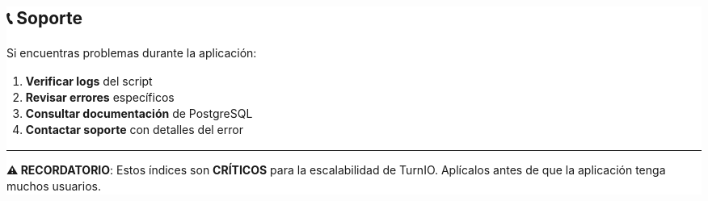 ## 📞 Soporte

Si encuentras problemas durante la aplicación:

1. **Verificar logs** del script
2. **Revisar errores** específicos
3. **Consultar documentación** de PostgreSQL
4. **Contactar soporte** con detalles del error

---

**⚠️ RECORDATORIO**: Estos índices son **CRÍTICOS** para la escalabilidad de TurnIO. Aplícalos antes de que la aplicación tenga muchos usuarios.
